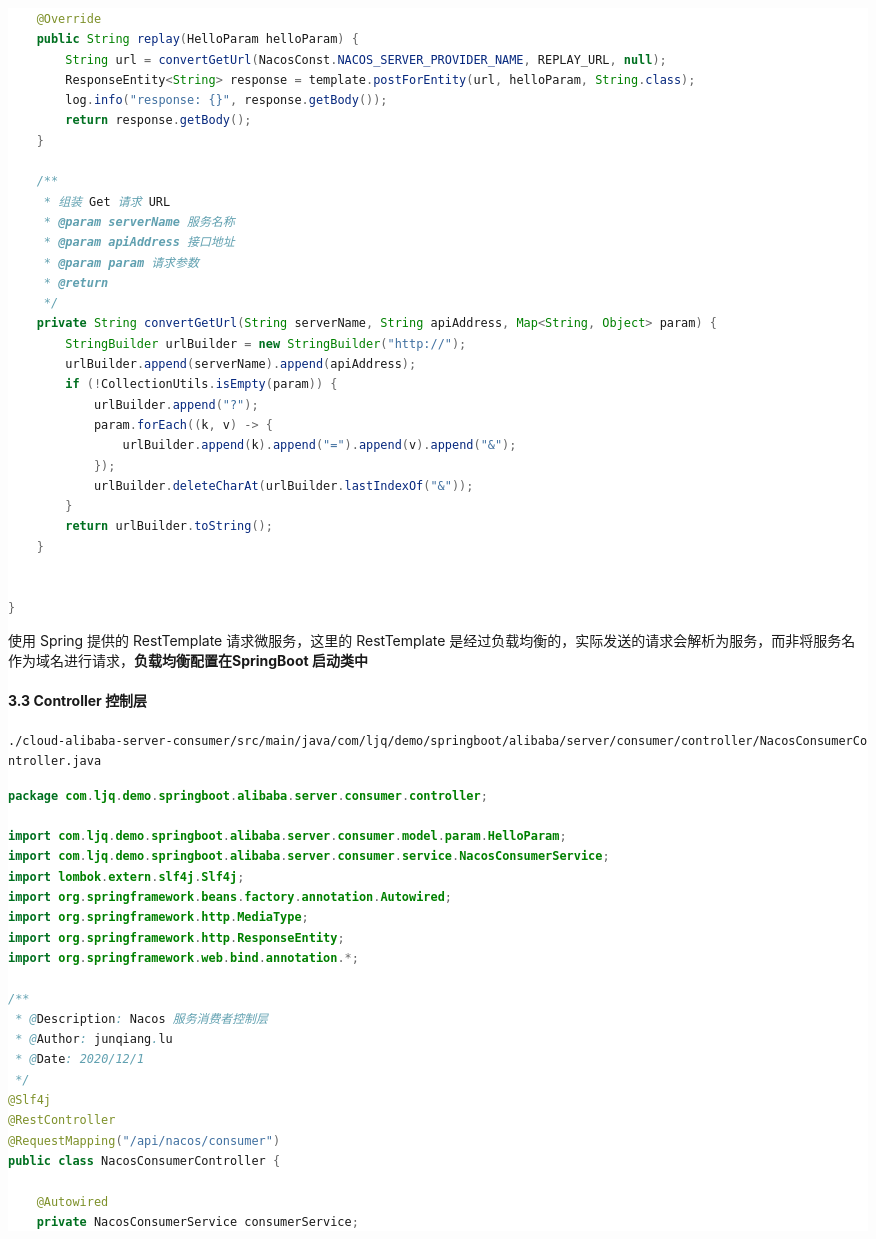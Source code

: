 ```java
    @Override
    public String replay(HelloParam helloParam) {
        String url = convertGetUrl(NacosConst.NACOS_SERVER_PROVIDER_NAME, REPLAY_URL, null);
        ResponseEntity<String> response = template.postForEntity(url, helloParam, String.class);
        log.info("response: {}", response.getBody());
        return response.getBody();
    }

    /**
     * 组装 Get 请求 URL
     * @param serverName 服务名称
     * @param apiAddress 接口地址
     * @param param 请求参数
     * @return
     */
    private String convertGetUrl(String serverName, String apiAddress, Map<String, Object> param) {
        StringBuilder urlBuilder = new StringBuilder("http://");
        urlBuilder.append(serverName).append(apiAddress);
        if (!CollectionUtils.isEmpty(param)) {
            urlBuilder.append("?");
            param.forEach((k, v) -> {
                urlBuilder.append(k).append("=").append(v).append("&");
            });
            urlBuilder.deleteCharAt(urlBuilder.lastIndexOf("&"));
        }
        return urlBuilder.toString();
    }


}
```

使用 Spring 提供的 RestTemplate 请求微服务，这里的 RestTemplate 是经过负载均衡的，实际发送的请求会解析为服务，而非将服务名作为域名进行请求，**负载均衡配置在SpringBoot 启动类中**   

#### 3.3 Controller 控制层  

```
./cloud-alibaba-server-consumer/src/main/java/com/ljq/demo/springboot/alibaba/server/consumer/controller/NacosConsumerController.java
```

```java
package com.ljq.demo.springboot.alibaba.server.consumer.controller;

import com.ljq.demo.springboot.alibaba.server.consumer.model.param.HelloParam;
import com.ljq.demo.springboot.alibaba.server.consumer.service.NacosConsumerService;
import lombok.extern.slf4j.Slf4j;
import org.springframework.beans.factory.annotation.Autowired;
import org.springframework.http.MediaType;
import org.springframework.http.ResponseEntity;
import org.springframework.web.bind.annotation.*;

/**
 * @Description: Nacos 服务消费者控制层
 * @Author: junqiang.lu
 * @Date: 2020/12/1
 */
@Slf4j
@RestController
@RequestMapping("/api/nacos/consumer")
public class NacosConsumerController {

    @Autowired
    private NacosConsumerService consumerService;
```